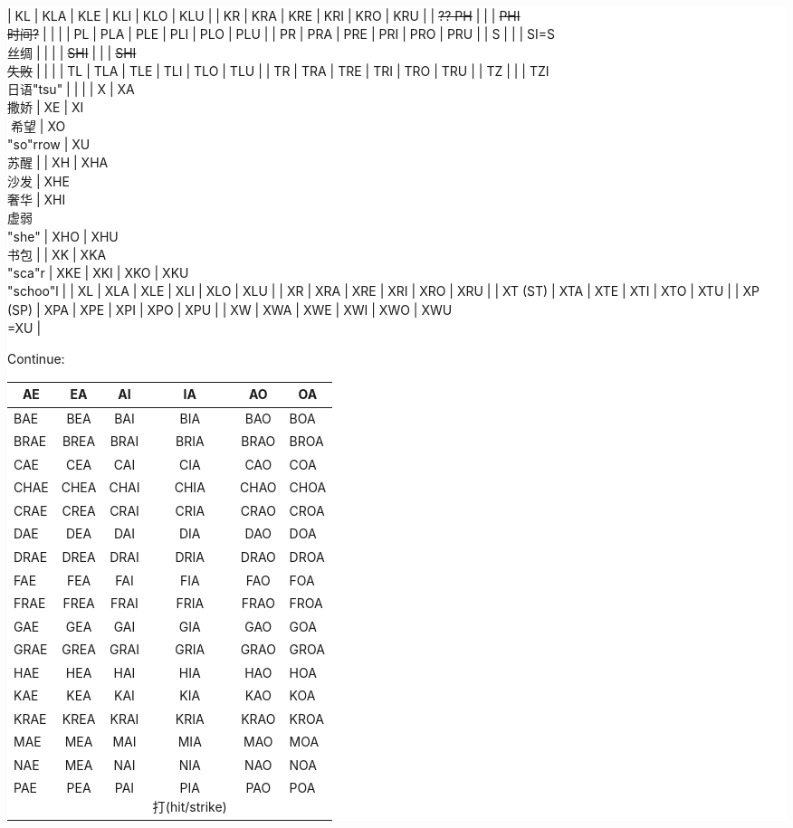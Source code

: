 | KL                                                                                                                  | KLA                      | KLE                      | KLI                       | KLO                            | KLU                            |
| KR                                                                                                                  | KRA                      | KRE                      | KRI                       | KRO                            | KRU                            |
| ~~?? PH~~                                                                                                           |                          |                          | ~~PHI<br/>时间?~~           |                                |                                |
| PL                                                                                                                  | PLA                      | PLE                      | PLI                       | PLO                            | PLU                            |
| PR                                                                                                                  | PRA                      | PRE                      | PRI                       | PRO                            | PRU                            |
| S                                                                                                                   |                          |                          | SI=S<br/>丝绸               |                                |                                |
| ~~SHI~~                                                                                                             |                          |                          | ~~SHI<br/>失败~~            |                                |                                |
| TL                                                                                                                  | TLA                      | TLE                      | TLI                       | TLO                            | TLU                            |
| TR                                                                                                                  | TRA                      | TRE                      | TRI                       | TRO                            | TRU                            |
| TZ                                                                                                                  |                          |                          | TZI<br/>日语"tsu"           |                                |                                |
| X                                                                                                                   | XA<br/>撒娇                | XE                       | XI<br/> 希望                | XO<br/>"so"rrow                | XU<br/>苏醒                      |
| XH                                                                                                                  | XHA<br/>沙发               | XHE<br/>奢华               | XHI<br/>虚弱<br/>"she"      | XHO                            | XHU<br/>书包                     |
| XK                                                                                                                  | XKA<br/>"sca"r           | XKE                      | XKI                       | XKO                            | XKU<br/>"schoo"l               |
| XL                                                                                                                  | XLA                      | XLE                      | XLI                       | XLO                            | XLU                            |
| XR                                                                                                                  | XRA                      | XRE                      | XRI                       | XRO                            | XRU                            |
| XT (ST)                                                                                                             | XTA                      | XTE                      | XTI                       | XTO                            | XTU                            |
| XP (SP)                                                                                                             | XPA                      | XPE                      | XPI                       | XPO                            | XPU                            |
| XW                                                                                                                  | XWA                      | XWE                      | XWI                       | XWO                            | XWU<br/>=XU                    |

Continue: 

| AE   | EA   | AI   | IA                    | AO   | OA   |
| ---- |:----:|:----:|:---------------------:|:----:| ---- |
| BAE  | BEA  | BAI  | BIA                   | BAO  | BOA  |
| BRAE | BREA | BRAI | BRIA                  | BRAO | BROA |
| CAE  | CEA  | CAI  | CIA                   | CAO  | COA  |
| CHAE | CHEA | CHAI | CHIA                  | CHAO | CHOA |
| CRAE | CREA | CRAI | CRIA                  | CRAO | CROA |
| DAE  | DEA  | DAI  | DIA                   | DAO  | DOA  |
| DRAE | DREA | DRAI | DRIA                  | DRAO | DROA |
| FAE  | FEA  | FAI  | FIA                   | FAO  | FOA  |
| FRAE | FREA | FRAI | FRIA                  | FRAO | FROA |
| GAE  | GEA  | GAI  | GIA                   | GAO  | GOA  |
| GRAE | GREA | GRAI | GRIA                  | GRAO | GROA |
| HAE  | HEA  | HAI  | HIA                   | HAO  | HOA  |
| KAE  | KEA  | KAI  | KIA                   | KAO  | KOA  |
| KRAE | KREA | KRAI | KRIA                  | KRAO | KROA |
| MAE  | MEA  | MAI  | MIA                   | MAO  | MOA  |
| NAE  | MEA  | NAI  | NIA                   | NAO  | NOA  |
| PAE  | PEA  | PAI  | PIA<br/>打(hit/strike) | PAO  | POA  |